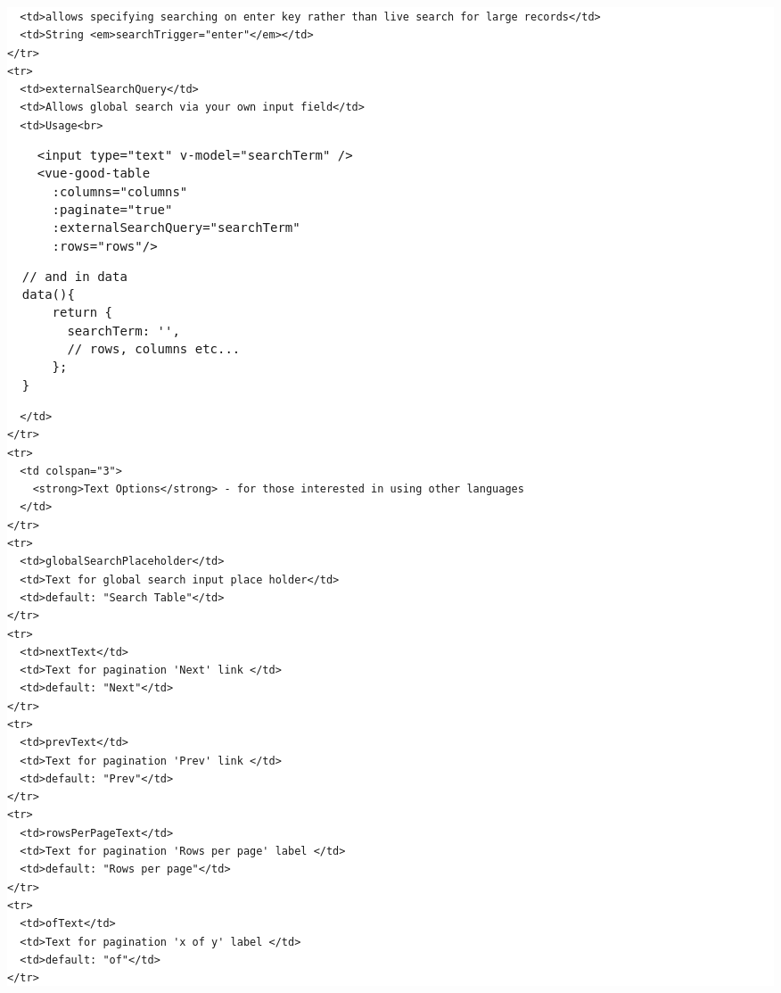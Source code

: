       <td>allows specifying searching on enter key rather than live search for large records</td>
      <td>String <em>searchTrigger="enter"</em></td>
    </tr>
    <tr>
      <td>externalSearchQuery</td>
      <td>Allows global search via your own input field</td>
      <td>Usage<br>
<pre lang="html">
    &lt;input type=&quot;text&quot; v-model=&quot;searchTerm&quot; /&gt;
    &lt;vue-good-table
      :columns=&quot;columns&quot;
      :paginate=&quot;true&quot;
      :externalSearchQuery=&quot;searchTerm&quot;
      :rows=&quot;rows&quot;/&gt;
</pre>
<pre lang="javascript">
  // and in data
  data(){
      return {
        searchTerm: '',
        // rows, columns etc...
      };
  }
</pre>
      </td>
    </tr>
    <tr>
      <td colspan="3">
        <strong>Text Options</strong> - for those interested in using other languages
      </td>
    </tr>
    <tr>
      <td>globalSearchPlaceholder</td>
      <td>Text for global search input place holder</td>
      <td>default: "Search Table"</td>
    </tr>
    <tr>
      <td>nextText</td>
      <td>Text for pagination 'Next' link </td>
      <td>default: "Next"</td>
    </tr>
    <tr>
      <td>prevText</td>
      <td>Text for pagination 'Prev' link </td>
      <td>default: "Prev"</td>
    </tr>
    <tr>
      <td>rowsPerPageText</td>
      <td>Text for pagination 'Rows per page' label </td>
      <td>default: "Rows per page"</td>
    </tr>
    <tr>
      <td>ofText</td>
      <td>Text for pagination 'x of y' label </td>
      <td>default: "of"</td>
    </tr>
  </tbody>
</table>
